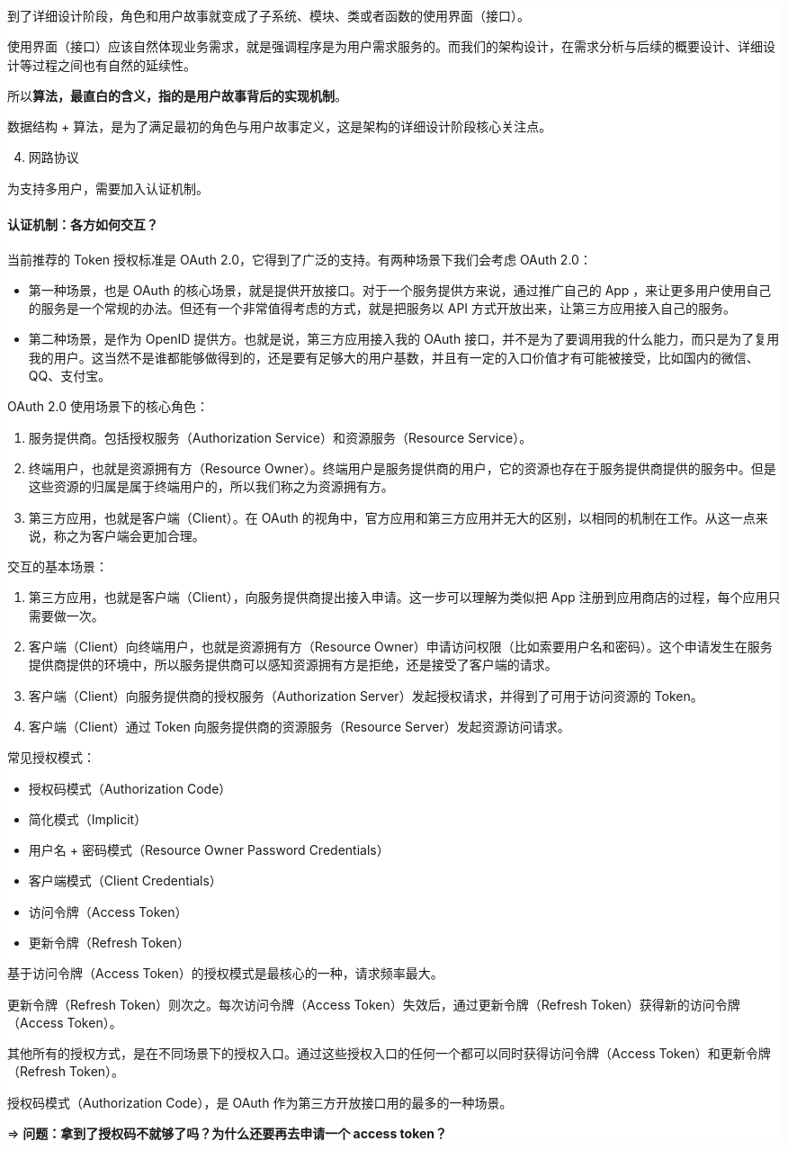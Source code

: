 到了详细设计阶段，角色和用户故事就变成了子系统、模块、类或者函数的使用界面（接口）。

使用界面（接口）应该自然体现业务需求，就是强调程序是为用户需求服务的。而我们的架构设计，在需求分析与后续的概要设计、详细设计等过程之间也有自然的延续性。

所以**算法，最直白的含义，指的是用户故事背后的实现机制**。

数据结构 + 算法，是为了满足最初的角色与用户故事定义，这是架构的详细设计阶段核心关注点。

4. 网路协议

为支持多用户，需要加入认证机制。

#### 认证机制：各方如何交互？

当前推荐的 Token 授权标准是 OAuth 2.0，它得到了广泛的支持。有两种场景下我们会考虑 OAuth 2.0：

* 第一种场景，也是 OAuth 的核心场景，就是提供开放接口。对于一个服务提供方来说，通过推广自己的 App ，来让更多用户使用自己的服务是一个常规的办法。但还有一个非常值得考虑的方式，就是把服务以 API 方式开放出来，让第三方应用接入自己的服务。

* 第二种场景，是作为 OpenID 提供方。也就是说，第三方应用接入我的 OAuth 接口，并不是为了要调用我的什么能力，而只是为了复用我的用户。这当然不是谁都能够做得到的，还是要有足够大的用户基数，并且有一定的入口价值才有可能被接受，比如国内的微信、QQ、支付宝。

OAuth 2.0 使用场景下的核心角色：

1. 服务提供商。包括授权服务（Authorization Service）和资源服务（Resource Service）。

2. 终端用户，也就是资源拥有方（Resource Owner）。终端用户是服务提供商的用户，它的资源也存在于服务提供商提供的服务中。但是这些资源的归属是属于终端用户的，所以我们称之为资源拥有方。

3. 第三方应用，也就是客户端（Client）。在 OAuth 的视角中，官方应用和第三方应用并无大的区别，以相同的机制在工作。从这一点来说，称之为客户端会更加合理。

交互的基本场景：

1. 第三方应用，也就是客户端（Client），向服务提供商提出接入申请。这一步可以理解为类似把 App 注册到应用商店的过程，每个应用只需要做一次。

2. 客户端（Client）向终端用户，也就是资源拥有方（Resource Owner）申请访问权限（比如索要用户名和密码）。这个申请发生在服务提供商提供的环境中，所以服务提供商可以感知资源拥有方是拒绝，还是接受了客户端的请求。

3. 客户端（Client）向服务提供商的授权服务（Authorization Server）发起授权请求，并得到了可用于访问资源的 Token。

4. 客户端（Client）通过 Token 向服务提供商的资源服务（Resource Server）发起资源访问请求。

常见授权模式：

* 授权码模式（Authorization Code）

* 简化模式（Implicit）

* 用户名 + 密码模式（Resource Owner Password Credentials）

* 客户端模式（Client Credentials）

* 访问令牌（Access Token）

* 更新令牌（Refresh Token）

基于访问令牌（Access Token）的授权模式是最核心的一种，请求频率最大。

更新令牌（Refresh Token）则次之。每次访问令牌（Access Token）失效后，通过更新令牌（Refresh Token）获得新的访问令牌（Access Token）。

其他所有的授权方式，是在不同场景下的授权入口。通过这些授权入口的任何一个都可以同时获得访问令牌（Access Token）和更新令牌（Refresh Token）。

授权码模式（Authorization Code），是 OAuth 作为第三方开放接口用的最多的一种场景。

=> **问题：拿到了授权码不就够了吗？为什么还要再去申请一个 access token？**
